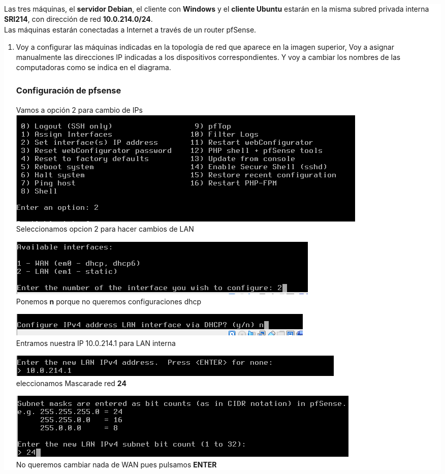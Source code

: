 
Las tres máquinas, el **servidor Debian**, el cliente con **Windows** y el **cliente Ubuntu**
estarán en la misma subred privada interna **SRI214**, con dirección de red **10.0.214.0/24**.  
 Las máquinas estarán conectadas a Internet a través de un router pfSense.  
 
1. Voy a configurar las máquinas indicadas en la topología de red que aparece en la imagen superior, Voy a asignar manualmente las direcciones IP indicadas a los dispositivos correspondientes. Y voy a cambiar los nombres de las computadoras como se indica en el diagrama.  
   ### **Configuración de pfsense**    
   Vamos a opción 2 para cambio de IPs  
 ![alt text](img/img1.png)   
 Seleccionamos opcion 2 para hacer cambios de LAN  

   ![alt text](img/img2.png)  
   Ponemos **n** porque no queremos configuraciones dhcp  

   ![alt text](img/img3.png)   
   Entramos nuestra IP 10.0.214.1 para LAN interna 

   ![alt text](img/img4.png)    
   eleccionamos Mascarade red **24**

   ![alt text](img/img5.png)  
   No queremos cambiar nada de WAN pues pulsamos **ENTER**
